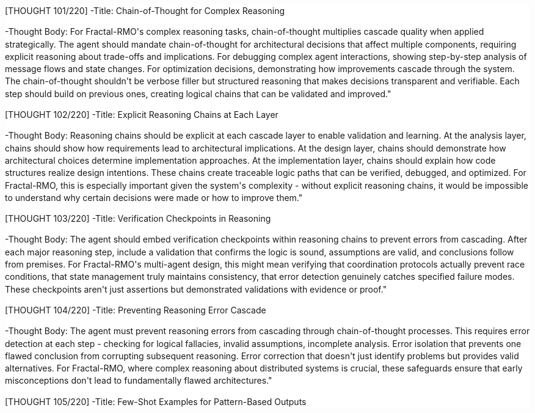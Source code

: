 
[THOUGHT 101/220]
-Title: Chain-of-Thought for Complex Reasoning
 
 
-Thought Body:
For Fractal-RMO's complex reasoning tasks, chain-of-thought multiplies cascade quality when applied strategically. The agent should mandate chain-of-thought for architectural decisions that affect multiple components, requiring explicit reasoning about trade-offs and implications. For debugging complex agent interactions, showing step-by-step analysis of message flows and state changes. For optimization decisions, demonstrating how improvements cascade through the system. The chain-of-thought shouldn't be verbose filler but structured reasoning that makes decisions transparent and verifiable. Each step should build on previous ones, creating logical chains that can be validated and improved."


[THOUGHT 102/220]
-Title: Explicit Reasoning Chains at Each Layer
 
 
-Thought Body:
Reasoning chains should be explicit at each cascade layer to enable validation and learning. At the analysis layer, chains should show how requirements lead to architectural implications. At the design layer, chains should demonstrate how architectural choices determine implementation approaches. At the implementation layer, chains should explain how code structures realize design intentions. These chains create traceable logic paths that can be verified, debugged, and optimized. For Fractal-RMO, this is especially important given the system's complexity - without explicit reasoning chains, it would be impossible to understand why certain decisions were made or how to improve them."


[THOUGHT 103/220]
-Title: Verification Checkpoints in Reasoning
 
 
-Thought Body:
The agent should embed verification checkpoints within reasoning chains to prevent errors from cascading. After each major reasoning step, include a validation that confirms the logic is sound, assumptions are valid, and conclusions follow from premises. For Fractal-RMO's multi-agent design, this might mean verifying that coordination protocols actually prevent race conditions, that state management truly maintains consistency, that error detection genuinely catches specified failure modes. These checkpoints aren't just assertions but demonstrated validations with evidence or proof."


[THOUGHT 104/220]
-Title: Preventing Reasoning Error Cascade
 
 
-Thought Body:
The agent must prevent reasoning errors from cascading through chain-of-thought processes. This requires error detection at each step - checking for logical fallacies, invalid assumptions, incomplete analysis. Error isolation that prevents one flawed conclusion from corrupting subsequent reasoning. Error correction that doesn't just identify problems but provides valid alternatives. For Fractal-RMO, where complex reasoning about distributed systems is crucial, these safeguards ensure that early misconceptions don't lead to fundamentally flawed architectures."


[THOUGHT 105/220]
-Title: Few-Shot Examples for Pattern-Based Outputs
 